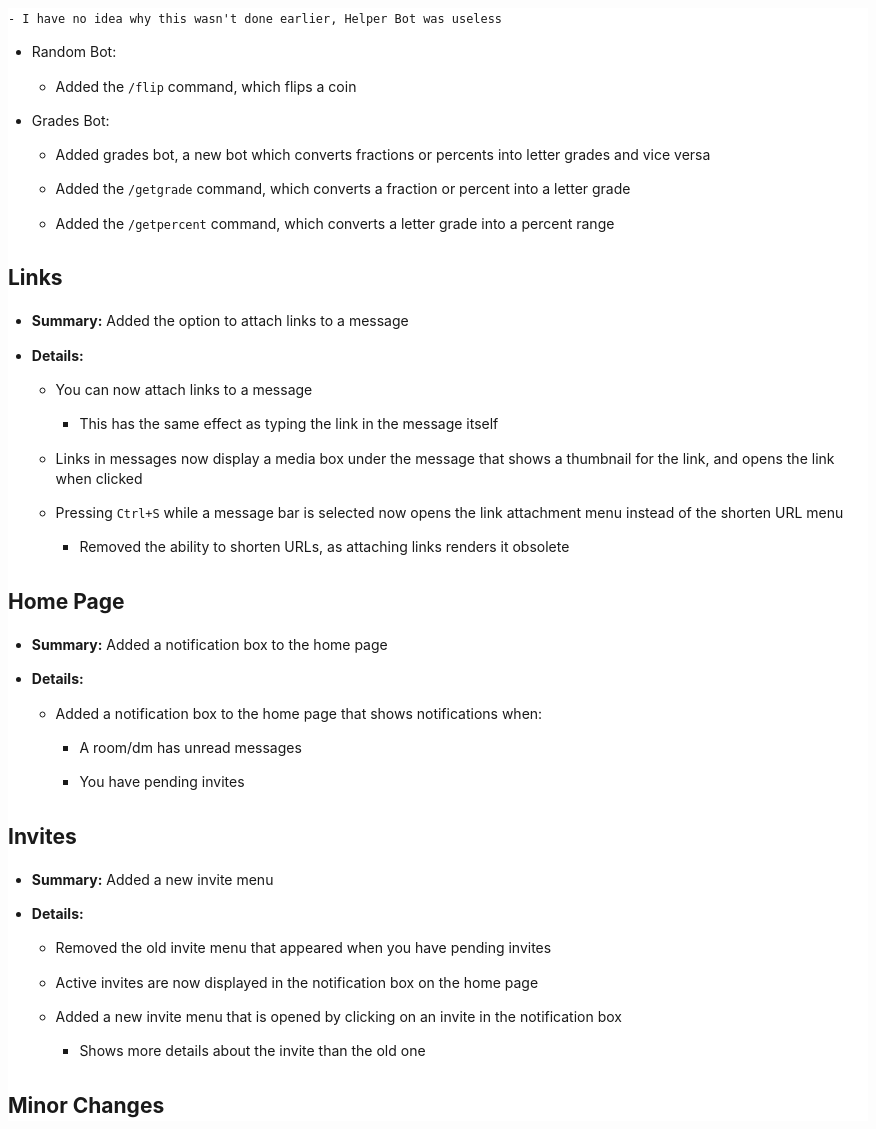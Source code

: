     - I have no idea why this wasn't done earlier, Helper Bot was useless

  - Random Bot:

    - Added the `/flip` command, which flips a coin

  - Grades Bot:

    - Added grades bot, a new bot which converts fractions or percents into letter grades and vice versa

    - Added the `/getgrade` command, which converts a fraction or percent into a letter grade

    - Added the `/getpercent` command, which converts a letter grade into a percent range

## Links

- **Summary:** Added the option to attach links to a message

- **Details:**

  - You can now attach links to a message
  
    - This has the same effect as typing the link in the message itself

  - Links in messages now display a media box under the message that shows a thumbnail for the link, and opens the link when clicked

  - Pressing `Ctrl+S` while a message bar is selected now opens the link attachment menu instead of the shorten URL menu

    - Removed the ability to shorten URLs, as attaching links renders it obsolete

## Home Page

- **Summary:** Added a notification box to the home page

- **Details:**

  - Added a notification box to the home page that shows notifications when:

    - A room/dm has unread messages

    - You have pending invites

## Invites

- **Summary:** Added a new invite menu

- **Details:**

  - Removed the old invite menu that appeared when you have pending invites

  - Active invites are now displayed in the notification box on the home page

  - Added a new invite menu that is opened by clicking on an invite in the notification box

    - Shows more details about the invite than the old one

## Minor Changes
